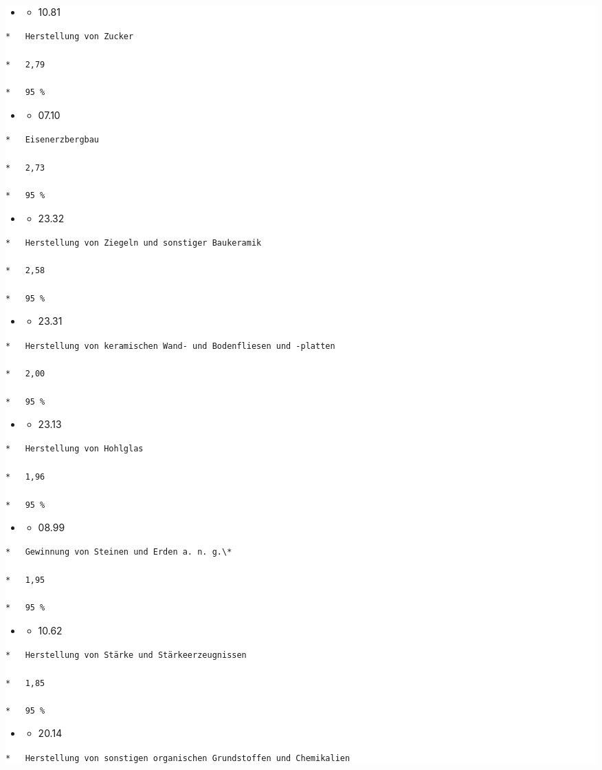 
*    *   10.81

    *   Herstellung von Zucker

    *   2,79

    *   95 %


*    *   07.10

    *   Eisenerzbergbau

    *   2,73

    *   95 %


*    *   23.32

    *   Herstellung von Ziegeln und sonstiger Baukeramik

    *   2,58

    *   95 %


*    *   23.31

    *   Herstellung von keramischen Wand- und Bodenfliesen und -platten

    *   2,00

    *   95 %


*    *   23.13

    *   Herstellung von Hohlglas

    *   1,96

    *   95 %


*    *   08.99

    *   Gewinnung von Steinen und Erden a. n. g.\*

    *   1,95

    *   95 %


*    *   10.62

    *   Herstellung von Stärke und Stärkeerzeugnissen

    *   1,85

    *   95 %


*    *   20.14

    *   Herstellung von sonstigen organischen Grundstoffen und Chemikalien
